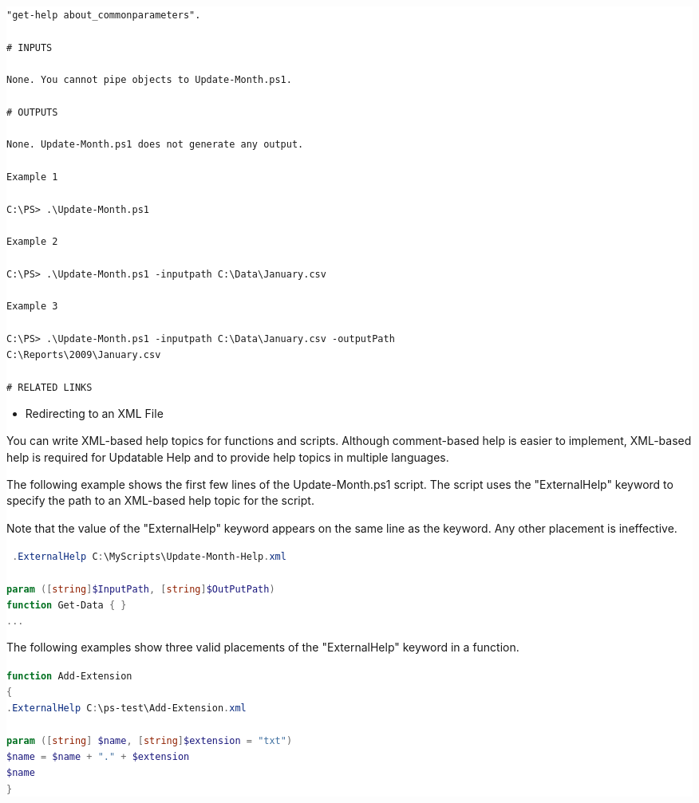 ```
"get-help about_commonparameters".

# INPUTS

None. You cannot pipe objects to Update-Month.ps1.

# OUTPUTS

None. Update-Month.ps1 does not generate any output.

Example 1

C:\PS> .\Update-Month.ps1

Example 2

C:\PS> .\Update-Month.ps1 -inputpath C:\Data\January.csv

Example 3

C:\PS> .\Update-Month.ps1 -inputpath C:\Data\January.csv -outputPath
C:\Reports\2009\January.csv

# RELATED LINKS
```

- Redirecting to an XML File

You can write XML-based help topics for functions and scripts. Although
comment-based help is easier to implement, XML-based help is required for
Updatable Help and to provide help topics in multiple languages.

The following example shows the first few lines of the Update-Month.ps1
script. The script uses the "ExternalHelp" keyword to specify the path to an
XML-based help topic for the script.

Note that the value of the "ExternalHelp" keyword appears on the same
line as the keyword. Any other placement is ineffective.

```powershell
 .ExternalHelp C:\MyScripts\Update-Month-Help.xml

param ([string]$InputPath, [string]$OutPutPath)
function Get-Data { }
...
```

The following examples show three valid placements of the "ExternalHelp"
keyword in a function.

```powershell
function Add-Extension
{
.ExternalHelp C:\ps-test\Add-Extension.xml

param ([string] $name, [string]$extension = "txt")
$name = $name + "." + $extension
$name
}
```
